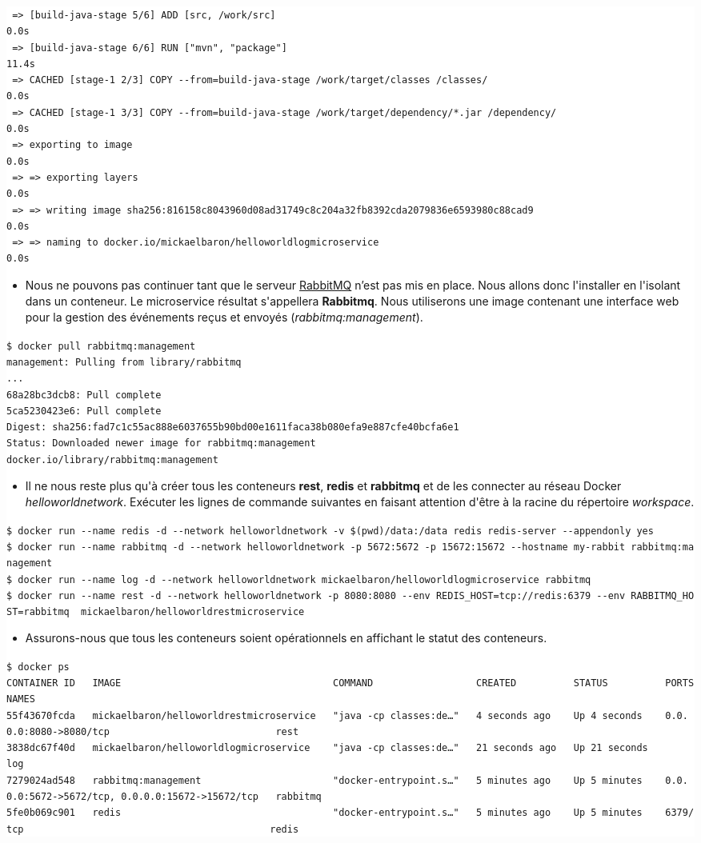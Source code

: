 ```console
 => [build-java-stage 5/6] ADD [src, /work/src]                                                                                                    0.0s
 => [build-java-stage 6/6] RUN ["mvn", "package"]                                                                                                 11.4s
 => CACHED [stage-1 2/3] COPY --from=build-java-stage /work/target/classes /classes/                                                               0.0s
 => CACHED [stage-1 3/3] COPY --from=build-java-stage /work/target/dependency/*.jar /dependency/                                                   0.0s
 => exporting to image                                                                                                                             0.0s
 => => exporting layers                                                                                                                            0.0s
 => => writing image sha256:816158c8043960d08ad31749c8c204a32fb8392cda2079836e6593980c88cad9                                                       0.0s
 => => naming to docker.io/mickaelbaron/helloworldlogmicroservice                                                                                  0.0s
```

* Nous ne pouvons pas continuer tant que le serveur [RabbitMQ](https://www.rabbitmq.com/) n’est pas mis en place. Nous allons donc l'installer en l'isolant dans un conteneur. Le microservice résultat s'appellera **Rabbitmq**. Nous utiliserons une image contenant une interface web pour la gestion des événements reçus et envoyés (*rabbitmq:management*).

```console
$ docker pull rabbitmq:management
management: Pulling from library/rabbitmq
...
68a28bc3dcb8: Pull complete
5ca5230423e6: Pull complete
Digest: sha256:fad7c1c55ac888e6037655b90bd00e1611faca38b080efa9e887cfe40bcfa6e1
Status: Downloaded newer image for rabbitmq:management
docker.io/library/rabbitmq:management
```

* Il ne nous reste plus qu'à créer tous les conteneurs **rest**, **redis** et **rabbitmq** et de les connecter au réseau Docker *helloworldnetwork*. Exécuter les lignes de commande suivantes en faisant attention d'être à la racine du répertoire _workspace_.

```console
$ docker run --name redis -d --network helloworldnetwork -v $(pwd)/data:/data redis redis-server --appendonly yes
$ docker run --name rabbitmq -d --network helloworldnetwork -p 5672:5672 -p 15672:15672 --hostname my-rabbit rabbitmq:management
$ docker run --name log -d --network helloworldnetwork mickaelbaron/helloworldlogmicroservice rabbitmq
$ docker run --name rest -d --network helloworldnetwork -p 8080:8080 --env REDIS_HOST=tcp://redis:6379 --env RABBITMQ_HOST=rabbitmq  mickaelbaron/helloworldrestmicroservice
```

* Assurons-nous que tous les conteneurs soient opérationnels en affichant le statut des conteneurs.

```console
$ docker ps
CONTAINER ID   IMAGE                                     COMMAND                  CREATED          STATUS          PORTS                                              NAMES
55f43670fcda   mickaelbaron/helloworldrestmicroservice   "java -cp classes:de…"   4 seconds ago    Up 4 seconds    0.0.0.0:8080->8080/tcp                             rest
3838dc67f40d   mickaelbaron/helloworldlogmicroservice    "java -cp classes:de…"   21 seconds ago   Up 21 seconds                                                      log
7279024ad548   rabbitmq:management                       "docker-entrypoint.s…"   5 minutes ago    Up 5 minutes    0.0.0.0:5672->5672/tcp, 0.0.0.0:15672->15672/tcp   rabbitmq
5fe0b069c901   redis                                     "docker-entrypoint.s…"   5 minutes ago    Up 5 minutes    6379/tcp                                           redis
```
